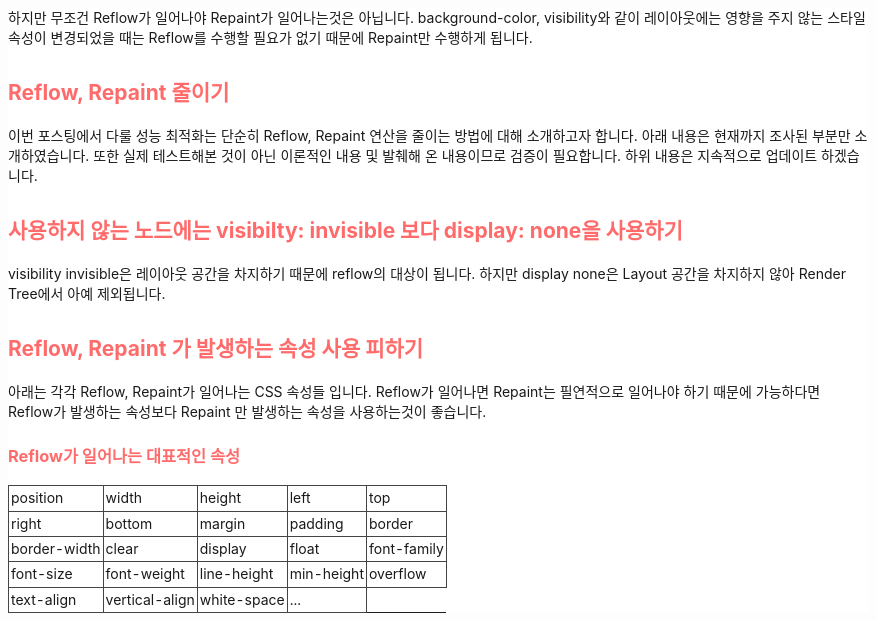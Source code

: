 하지만 무조건 Reflow가 일어나야 Repaint가 일어나는것은 아닙니다. background-color, visibility와 같이 레이아웃에는 영향을 주지 않는 스타일 속성이 변경되었을 때는 Reflow를 수행할 필요가 없기 때문에 Repaint만 수행하게 됩니다.

<h2 style="color:#ff6b6b">Reflow, Repaint 줄이기</h2>

이번 포스팅에서 다룰 성능 최적화는 단순히 Reflow, Repaint 연산을 줄이는 방법에 대해 소개하고자 합니다. 아래 내용은 현재까지 조사된 부분만 소개하였습니다. 또한 실제 테스트해본 것이 아닌 이론적인 내용 및 발췌해 온 내용이므로 검증이 필요합니다. 하위 내용은 지속적으로 업데이트 하겠습니다.

<h2 style="color:#ff6b6b">사용하지 않는 노드에는 visibilty: invisible 보다 display: none을 사용하기</h2>
visibility invisible은 레이아웃 공간을 차지하기 때문에 reflow의 대상이 됩니다. 하지만  display none은 Layout 공간을 차지하지 않아 Render Tree에서 아예 제외됩니다.

<h2 style="color:#ff6b6b">Reflow, Repaint 가 발생하는 속성 사용 피하기</h2>
아래는 각각 Reflow, Repaint가 일어나는 CSS 속성들 입니다. Reflow가 일어나면 Repaint는 필연적으로 일어나야 하기 때문에 가능하다면 Reflow가 발생하는 속성보다 Repaint 만 발생하는 속성을 사용하는것이 좋습니다.

<h3 style="color:#ff6b6b">Reflow가 일어나는 대표적인 속성</h3>
<table>
    <tbody>
        <tr>
            <td style="border: 1px solid #444444; padding: 2px;">position</td>
            <td style="border: 1px solid #444444; padding: 2px;">width</td>
            <td style="border: 1px solid #444444; padding: 2px;">height</td>
            <td style="border: 1px solid #444444; padding: 2px;">left</td>
            <td style="border: 1px solid #444444; padding: 2px;">top</td>
        </tr>
        <tr>
            <td style="border: 1px solid #444444; padding: 2px;">right</td>
            <td style="border: 1px solid #444444; padding: 2px;">bottom</td>
            <td style="border: 1px solid #444444; padding: 2px;">margin</td>
            <td style="border: 1px solid #444444; padding: 2px;">padding</td>
            <td style="border: 1px solid #444444; padding: 2px;">border</td>
        </tr>
        <tr>
            <td style="border: 1px solid #444444; padding: 2px;">border-width</td>
            <td style="border: 1px solid #444444; padding: 2px;">clear</td>
            <td style="border: 1px solid #444444; padding: 2px;">display</td>
            <td style="border: 1px solid #444444; padding: 2px;">float</td>
            <td style="border: 1px solid #444444; padding: 2px;">font-family</td>
        </tr>
        <tr>
            <td style="border: 1px solid #444444; padding: 2px;">font-size</td>
            <td style="border: 1px solid #444444; padding: 2px;">font-weight</td>
            <td style="border: 1px solid #444444; padding: 2px;">line-height</td>
            <td style="border: 1px solid #444444; padding: 2px;">min-height</td>
            <td style="border: 1px solid #444444; padding: 2px;">overflow</td>
        </tr>
        <tr>
            <td style="border: 1px solid #444444; padding: 2px;">text-align</td>
            <td style="border: 1px solid #444444; padding: 2px;">vertical-align</td>
            <td style="border: 1px solid #444444; padding: 2px;">white-space</td>
            <td style="border: 1px solid #444444; padding: 2px;">...</td>
        </tr>
    </tbody>
</table> 
